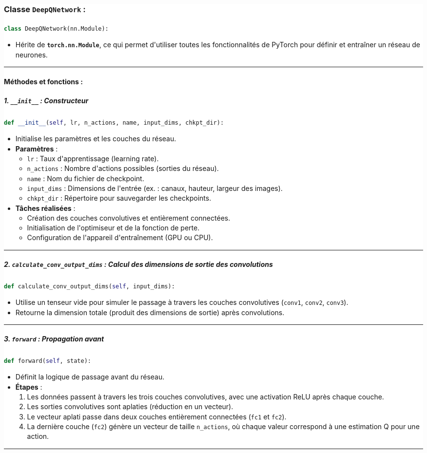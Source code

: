 
### **Classe `DeepQNetwork` :**
```python
class DeepQNetwork(nn.Module):
```
- Hérite de **`torch.nn.Module`**, ce qui permet d'utiliser toutes les fonctionnalités de PyTorch pour définir et entraîner un réseau de neurones.

---

#### **Méthodes et fonctions :**

##### **1. `__init__` : Constructeur**
```python
def __init__(self, lr, n_actions, name, input_dims, chkpt_dir):
```
- Initialise les paramètres et les couches du réseau.
- **Paramètres** :
  - `lr` : Taux d'apprentissage (learning rate).
  - `n_actions` : Nombre d'actions possibles (sorties du réseau).
  - `name` : Nom du fichier de checkpoint.
  - `input_dims` : Dimensions de l'entrée (ex. : canaux, hauteur, largeur des images).
  - `chkpt_dir` : Répertoire pour sauvegarder les checkpoints.
- **Tâches réalisées** :
  - Création des couches convolutives et entièrement connectées.
  - Initialisation de l'optimiseur et de la fonction de perte.
  - Configuration de l'appareil d'entraînement (GPU ou CPU).

---

##### **2. `calculate_conv_output_dims` : Calcul des dimensions de sortie des convolutions**
```python
def calculate_conv_output_dims(self, input_dims):
```
- Utilise un tenseur vide pour simuler le passage à travers les couches convolutives (`conv1`, `conv2`, `conv3`).
- Retourne la dimension totale (produit des dimensions de sortie) après convolutions.

---

##### **3. `forward` : Propagation avant**
```python
def forward(self, state):
```
- Définit la logique de passage avant du réseau.
- **Étapes** :
  1. Les données passent à travers les trois couches convolutives, avec une activation ReLU après chaque couche.
  2. Les sorties convolutives sont aplaties (réduction en un vecteur).
  3. Le vecteur aplati passe dans deux couches entièrement connectées (`fc1` et `fc2`).
  4. La dernière couche (`fc2`) génère un vecteur de taille `n_actions`, où chaque valeur correspond à une estimation Q pour une action.

---